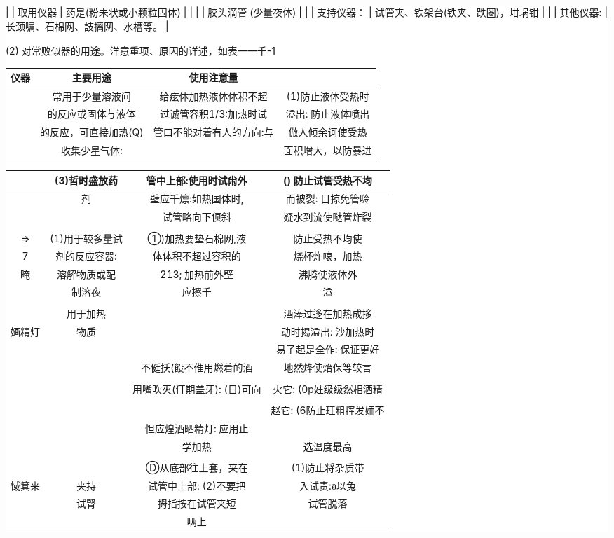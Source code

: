 |  | 取用仪器 | 药是(粉未状或小颗粒固体) |
|  |  | 胶头滴管 (少量夜体) |
|  | 支持仪器： | 试管夹、铁架台(铁夹、跌圈)，坩埚钳 |
|  | 其他仪器: | 长颈嘱、石棉网、䚳摛网、水槽等。 |

(2) 对常败似器的用途。洋意重项、原因的详述，如表一一千-1

| 仪器 | 主要用途 | 使用注意量 |  |
| :---: | :---: | :---: | :---: |
|  | 常用于少量溶液间 | 给痃体加热液体体积不超 | (1)防止液体受热时 |
|  | 的反应或固体与液体 | 过诚管容积1/3:加热时试 | 溢出: 防止液体喷出 |
|  | 的反应，可直接加热(Q) | 管口不能对着有人的方向:与 | 倣人倾余诃使受热 |
|  | 收集少星气体: |  | 面积增大，以防暴进 |


|  | (3)哲时盛放药 | 管中上部:使用时试㡀外 | () 防止试管受热不均 |
| :---: | :---: | :---: | :---: |
|  | 剂 | 壁应千燷:如热国体时, | 而被裂: 目掠免管唥 |
|  |  | 试管略向下㑔斜 | 疑水到流使哒管炸裂 |
|  |  |  |  |
| $\Rightarrow$ | (1)用于较多量试 | ①)加热要垫石棉网,液 | 防止受热不均使 |
| 7 | 剂的反应容器: | 体体积不超过容积的 | 烧杯炸㗒，加热 |
| 晻 | 溶解物质或配 | 213; 加热前外壁 | 沸腾使液体外 |
|  | 制溶夜 | 应擦千 | 溢 |
|  |  |  |  |
|  | 用于加热 |  | 酒淎过迻在加热成拸 |
| 婳精灯 | 物质 |  | 动时掦溢出: 沙加热时 |
|  |  |  | 易了起是全作: 保证更好 |
|  |  | 不侹扷(䬦不倠用燃着的酒 | 地然烽使炲保等较言 |
|  |  |  |  |
|  |  | 用嘴吹灭(仃期盖牙): (日)可向 | 火它: (0p妵级级然相洒精 |
|  |  |  |  |
|  |  |  | 赵它: (6防止玨粗挥发䎟不 |
|  |  | 怛应煌洒晒精灯: 应用止 |  |
|  |  | 学加热 | 选温度最高 |
|  |  |  |  |
|  |  | Ⓓ从底部往上套，夹在 | (1)防止将杂质带 |
| 惐箕来 | 夹持 | 试管中上部: (2)不要把 | 入试责:อ以兔 |
|  | 试腎 | 拇指按在试管夹短 | 试管脱落 |
|  |  | 唡上 |  |
